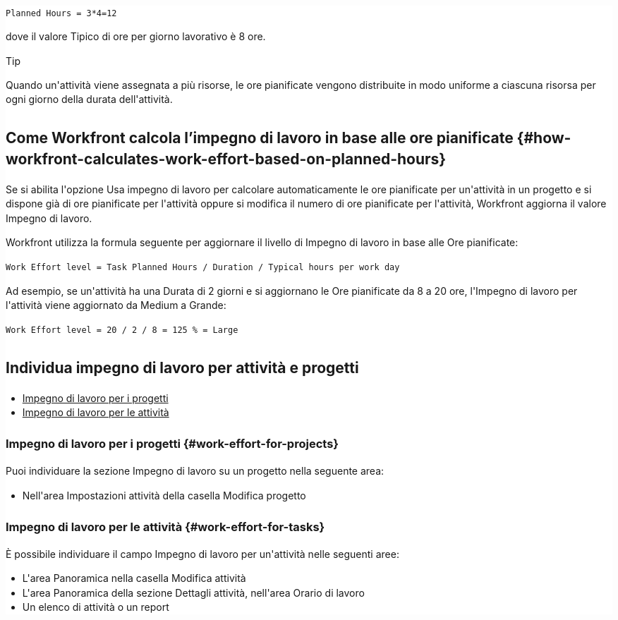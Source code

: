 ```
Planned Hours = 3*4=12
```

dove il valore Tipico di ore per giorno lavorativo è 8 ore.

>[!TIP]
>
>Quando un&#39;attività viene assegnata a più risorse, le ore pianificate vengono distribuite in modo uniforme a ciascuna risorsa per ogni giorno della durata dell&#39;attività.

## Come Workfront calcola l’impegno di lavoro in base alle ore pianificate {#how-workfront-calculates-work-effort-based-on-planned-hours}

Se si abilita l&#39;opzione Usa impegno di lavoro per calcolare automaticamente le ore pianificate per un&#39;attività in un progetto e si dispone già di ore pianificate per l&#39;attività oppure si modifica il numero di ore pianificate per l&#39;attività, Workfront aggiorna il valore Impegno di lavoro.

Workfront utilizza la formula seguente per aggiornare il livello di Impegno di lavoro in base alle Ore pianificate:

```
Work Effort level = Task Planned Hours / Duration / Typical hours per work day
```

Ad esempio, se un&#39;attività ha una Durata di 2 giorni e si aggiornano le Ore pianificate da 8 a 20 ore, l&#39;Impegno di lavoro per l&#39;attività viene aggiornato da Medium a Grande:

```
Work Effort level = 20 / 2 / 8 = 125 % = Large
```

## Individua impegno di lavoro per attività e progetti

* [Impegno di lavoro per i progetti](#work-effort-for-projects)
* [Impegno di lavoro per le attività](#work-effort-for-tasks)

### Impegno di lavoro per i progetti {#work-effort-for-projects}

Puoi individuare la sezione Impegno di lavoro su un progetto nella seguente area:

* Nell&#39;area Impostazioni attività della casella Modifica progetto

### Impegno di lavoro per le attività {#work-effort-for-tasks}

È possibile individuare il campo Impegno di lavoro per un&#39;attività nelle seguenti aree:

* L&#39;area Panoramica nella casella Modifica attività
* L&#39;area Panoramica della sezione Dettagli attività, nell&#39;area Orario di lavoro
* Un elenco di attività o un report
